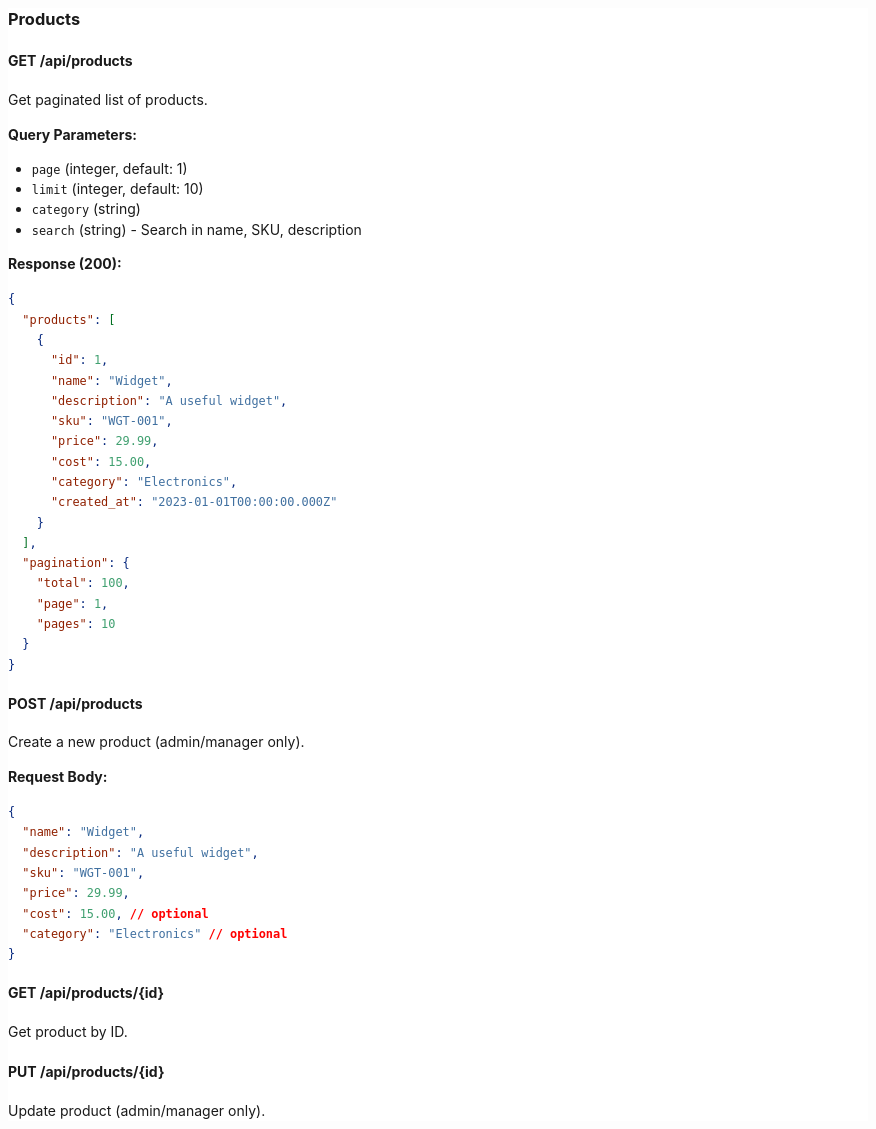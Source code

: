 ### Products

#### GET /api/products
Get paginated list of products.

**Query Parameters:**
- `page` (integer, default: 1)
- `limit` (integer, default: 10)
- `category` (string)
- `search` (string) - Search in name, SKU, description

**Response (200):**
```json
{
  "products": [
    {
      "id": 1,
      "name": "Widget",
      "description": "A useful widget",
      "sku": "WGT-001",
      "price": 29.99,
      "cost": 15.00,
      "category": "Electronics",
      "created_at": "2023-01-01T00:00:00.000Z"
    }
  ],
  "pagination": {
    "total": 100,
    "page": 1,
    "pages": 10
  }
}
```

#### POST /api/products
Create a new product (admin/manager only).

**Request Body:**
```json
{
  "name": "Widget",
  "description": "A useful widget",
  "sku": "WGT-001",
  "price": 29.99,
  "cost": 15.00, // optional
  "category": "Electronics" // optional
}
```

#### GET /api/products/{id}
Get product by ID.

#### PUT /api/products/{id}
Update product (admin/manager only).
